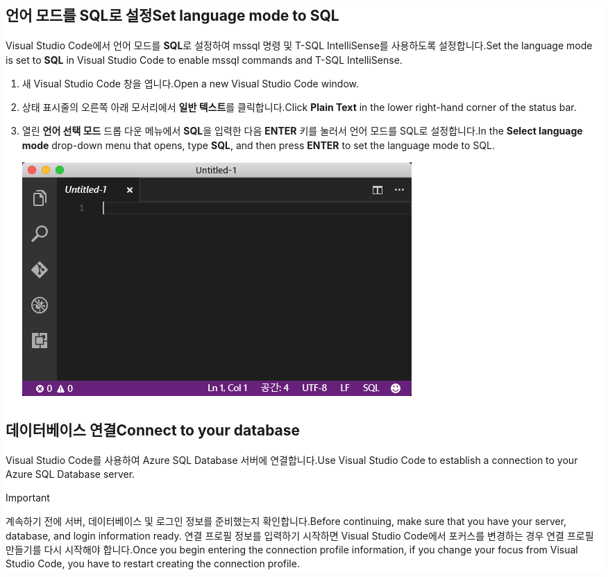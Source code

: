 ## <a name="set-language-mode-to-sql"></a><span data-ttu-id="90691-132">언어 모드를 SQL로 설정</span><span class="sxs-lookup"><span data-stu-id="90691-132">Set language mode to SQL</span></span>

<span data-ttu-id="90691-133">Visual Studio Code에서 언어 모드를 **SQL**로 설정하여 mssql 명령 및 T-SQL IntelliSense를 사용하도록 설정합니다.</span><span class="sxs-lookup"><span data-stu-id="90691-133">Set the language mode is set to **SQL** in Visual Studio Code to enable mssql commands and T-SQL IntelliSense.</span></span>

1. <span data-ttu-id="90691-134">새 Visual Studio Code 창을 엽니다.</span><span class="sxs-lookup"><span data-stu-id="90691-134">Open a new Visual Studio Code window.</span></span> 

2. <span data-ttu-id="90691-135">상태 표시줄의 오른쪽 아래 모서리에서 **일반 텍스트**를 클릭합니다.</span><span class="sxs-lookup"><span data-stu-id="90691-135">Click **Plain Text** in the lower right-hand corner of the status bar.</span></span>
3. <span data-ttu-id="90691-136">열린 **언어 선택 모드** 드롭 다운 메뉴에서 **SQL**을 입력한 다음 **ENTER** 키를 눌러서 언어 모드를 SQL로 설정합니다.</span><span class="sxs-lookup"><span data-stu-id="90691-136">In the **Select language mode** drop-down menu that opens, type **SQL**, and then press **ENTER** to set the language mode to SQL.</span></span> 

   ![SQL 언어 모드](./media/sql-database-connect-query-vscode/vscode-language-mode.png)

## <a name="connect-to-your-database"></a><span data-ttu-id="90691-138">데이터베이스 연결</span><span class="sxs-lookup"><span data-stu-id="90691-138">Connect to your database</span></span>

<span data-ttu-id="90691-139">Visual Studio Code를 사용하여 Azure SQL Database 서버에 연결합니다.</span><span class="sxs-lookup"><span data-stu-id="90691-139">Use Visual Studio Code to establish a connection to your Azure SQL Database server.</span></span>

> [!IMPORTANT]
> <span data-ttu-id="90691-140">계속하기 전에 서버, 데이터베이스 및 로그인 정보를 준비했는지 확인합니다.</span><span class="sxs-lookup"><span data-stu-id="90691-140">Before continuing, make sure that you have your server, database, and login information ready.</span></span> <span data-ttu-id="90691-141">연결 프로필 정보를 입력하기 시작하면 Visual Studio Code에서 포커스를 변경하는 경우 연결 프로필 만들기를 다시 시작해야 합니다.</span><span class="sxs-lookup"><span data-stu-id="90691-141">Once you begin entering the connection profile information, if you change your focus from Visual Studio Code, you have to restart creating the connection profile.</span></span>
>

